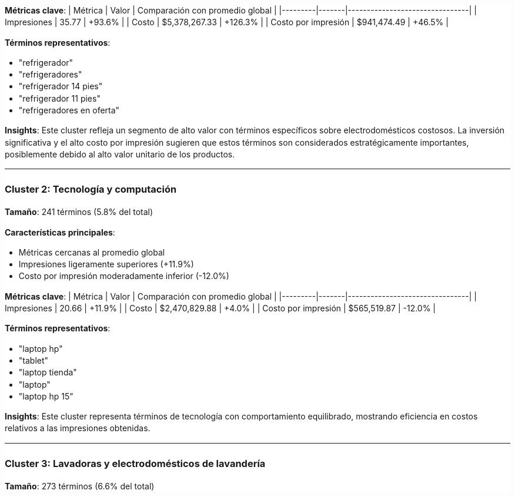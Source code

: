 **Métricas clave**:
| Métrica | Valor | Comparación con promedio global |
|---------|-------|--------------------------------|
| Impresiones | 35.77 | +93.6% |
| Costo | $5,378,267.33 | +126.3% |
| Costo por impresión | $941,474.49 | +46.5% |

**Términos representativos**:
- "refrigerador"
- "refrigeradores"
- "refrigerador 14 pies"
- "refrigerador 11 pies"
- "refrigeradores en oferta"

**Insights**: Este cluster refleja un segmento de alto valor con términos específicos sobre electrodomésticos costosos. La inversión significativa y el alto costo por impresión sugieren que estos términos son considerados estratégicamente importantes, posiblemente debido al alto valor unitario de los productos.

---

### Cluster 2: Tecnología y computación
**Tamaño**: 241 términos (5.8% del total)

**Características principales**:
- Métricas cercanas al promedio global
- Impresiones ligeramente superiores (+11.9%)
- Costo por impresión moderadamente inferior (-12.0%)

**Métricas clave**:
| Métrica | Valor | Comparación con promedio global |
|---------|-------|--------------------------------|
| Impresiones | 20.66 | +11.9% |
| Costo | $2,470,829.88 | +4.0% |
| Costo por impresión | $565,519.87 | -12.0% |

**Términos representativos**:
- "laptop hp"
- "tablet"
- "laptop tienda"
- "laptop"
- "laptop hp 15"

**Insights**: Este cluster representa términos de tecnología con comportamiento equilibrado, mostrando eficiencia en costos relativos a las impresiones obtenidas.

---

### Cluster 3: Lavadoras y electrodomésticos de lavandería
**Tamaño**: 273 términos (6.6% del total)
